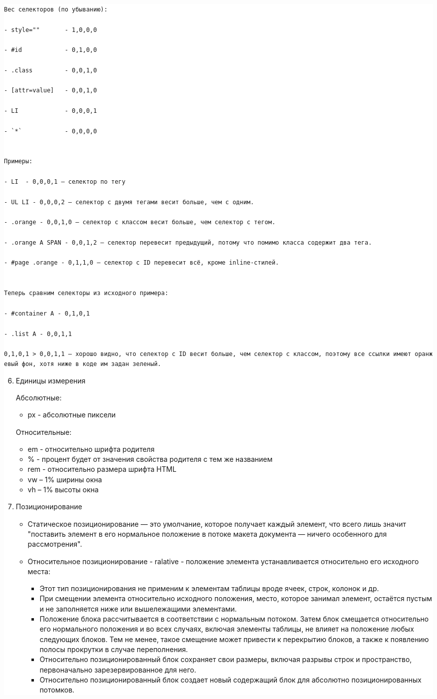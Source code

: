     Вес селекторов (по убыванию):

    - style=""       - 1,0,0,0

    - #id            - 0,1,0,0

    - .class         - 0,0,1,0

    - [attr=value]   - 0,0,1,0

    - LI             - 0,0,0,1

    - `*`            - 0,0,0,0


    Примеры:

    - LI  - 0,0,0,1 — селектор по тегу

    - UL LI - 0,0,0,2 — селектор c двумя тегами весит больше, чем с одним.

    - .orange - 0,0,1,0 — селектор с классом весит больше, чем селектор с тегом.

    - .orange A SPAN - 0,0,1,2 — селектор перевесит предыдущий, потому что помимо класса содержит два тега.

    - #page .orange - 0,1,1,0 — селектор с ID перевесит всё, кроме inline-стилей.

    
    Теперь сравним селекторы из исходного примера:

    - #container A - 0,1,0,1

    - .list A - 0,0,1,1

    0,1,0,1 > 0,0,1,1 — хорошо видно, что селектор с ID весит больше, чем селектор с классом, поэтому все ссылки имеют оранжевый фон, хотя ниже в коде им задан зеленый.


6. Единицы измерения

   Абсолютные:
   - px - абсолютные пиксели


   Относительные:
   - em - относительно шрифта родителя
   - % - процент будет от значения свойства родителя с тем же названием
   - rem - относительно размера шрифта HTML
   - vw – 1% ширины окна
   - vh – 1% высоты окна


7. Позиционирование

   - Статическое позиционирование — это умолчание, которое получает каждый элемент, что всего лишь значит "поставить элемент в его нормальное положение в потоке макета документа — ничего особенного для рассмотрения".

   - Относительное позиционирование - ralative - положение элемента устанавливается относительно его исходного места:
        * Этот тип позиционирования не применим к элементам таблицы вроде ячеек, строк, колонок и др.
        * При смещении элемента относительно исходного положения, место, которое занимал элемент, остаётся пустым и не заполняется ниже или вышележащими элементами.
        * Положение блока рассчитывается в соответствии с нормальным потоком. Затем блок смещается относительно его нормального положения и во всех случаях, включая элементы таблицы, не влияет на положение любых следующих блоков. Тем не менее, такое смещение может привести к перекрытию блоков, а также к появлению полосы прокрутки в случае переполнения.
        * Относительно позиционированный блок сохраняет свои размеры, включая разрывы строк и пространство, первоначально зарезервированное для него.
        * Относительно позиционированный блок создает новый содержащий блок для абсолютно позиционированных потомков.   

